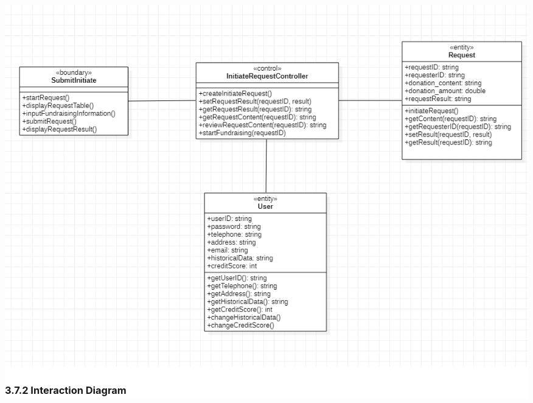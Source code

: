 ![img](img\class_diagram_7.png)

<div style="page-break-after: always;"></div>

### 3.7.2 Interaction Diagram
